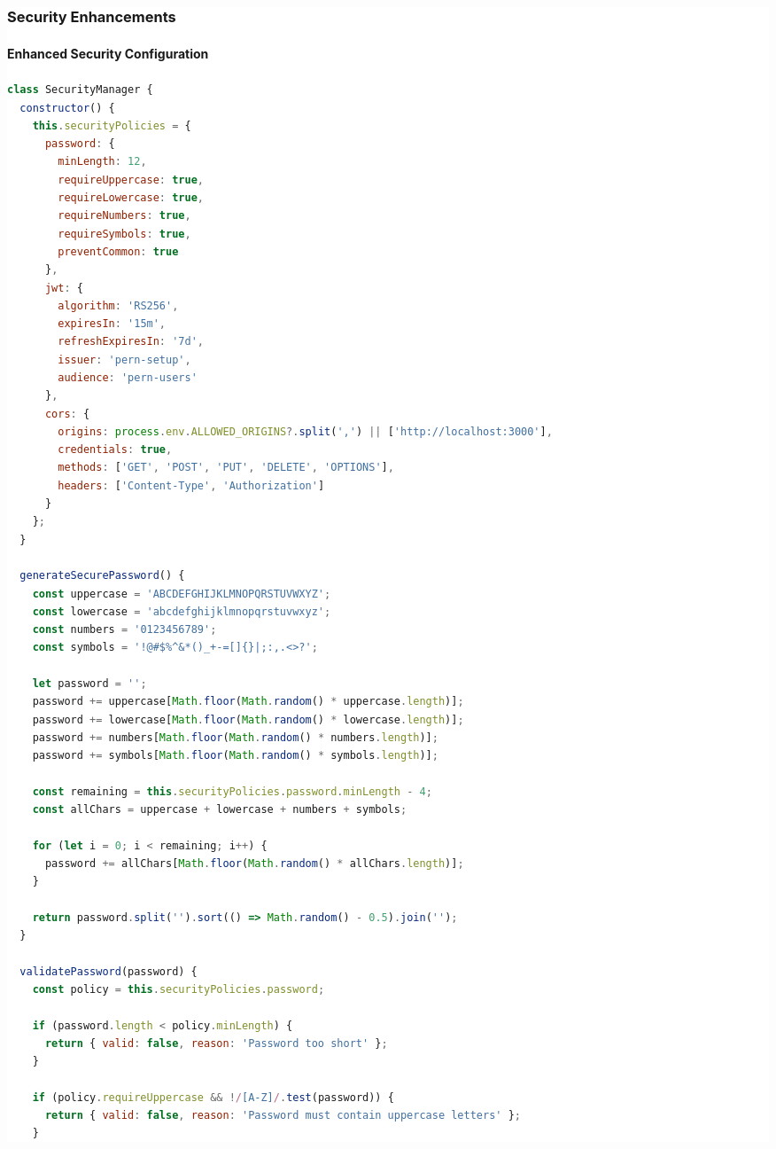 ### Security Enhancements

#### Enhanced Security Configuration
```javascript
class SecurityManager {
  constructor() {
    this.securityPolicies = {
      password: {
        minLength: 12,
        requireUppercase: true,
        requireLowercase: true,
        requireNumbers: true,
        requireSymbols: true,
        preventCommon: true
      },
      jwt: {
        algorithm: 'RS256',
        expiresIn: '15m',
        refreshExpiresIn: '7d',
        issuer: 'pern-setup',
        audience: 'pern-users'
      },
      cors: {
        origins: process.env.ALLOWED_ORIGINS?.split(',') || ['http://localhost:3000'],
        credentials: true,
        methods: ['GET', 'POST', 'PUT', 'DELETE', 'OPTIONS'],
        headers: ['Content-Type', 'Authorization']
      }
    };
  }

  generateSecurePassword() {
    const uppercase = 'ABCDEFGHIJKLMNOPQRSTUVWXYZ';
    const lowercase = 'abcdefghijklmnopqrstuvwxyz';
    const numbers = '0123456789';
    const symbols = '!@#$%^&*()_+-=[]{}|;:,.<>?';

    let password = '';
    password += uppercase[Math.floor(Math.random() * uppercase.length)];
    password += lowercase[Math.floor(Math.random() * lowercase.length)];
    password += numbers[Math.floor(Math.random() * numbers.length)];
    password += symbols[Math.floor(Math.random() * symbols.length)];

    const remaining = this.securityPolicies.password.minLength - 4;
    const allChars = uppercase + lowercase + numbers + symbols;

    for (let i = 0; i < remaining; i++) {
      password += allChars[Math.floor(Math.random() * allChars.length)];
    }

    return password.split('').sort(() => Math.random() - 0.5).join('');
  }

  validatePassword(password) {
    const policy = this.securityPolicies.password;

    if (password.length < policy.minLength) {
      return { valid: false, reason: 'Password too short' };
    }

    if (policy.requireUppercase && !/[A-Z]/.test(password)) {
      return { valid: false, reason: 'Password must contain uppercase letters' };
    }
```